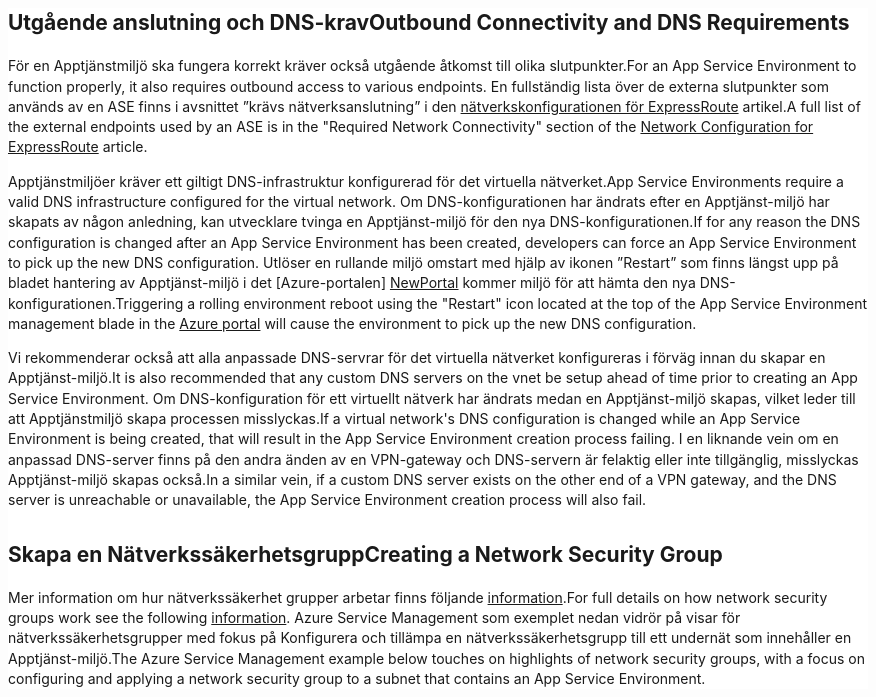 ## <a name="outbound-connectivity-and-dns-requirements"></a><span data-ttu-id="48f21-148">Utgående anslutning och DNS-krav</span><span class="sxs-lookup"><span data-stu-id="48f21-148">Outbound Connectivity and DNS Requirements</span></span>
<span data-ttu-id="48f21-149">För en Apptjänstmiljö ska fungera korrekt kräver också utgående åtkomst till olika slutpunkter.</span><span class="sxs-lookup"><span data-stu-id="48f21-149">For an App Service Environment to function properly, it also requires outbound access to various endpoints.</span></span> <span data-ttu-id="48f21-150">En fullständig lista över de externa slutpunkter som används av en ASE finns i avsnittet ”krävs nätverksanslutning” i den [nätverkskonfigurationen för ExpressRoute](app-service-app-service-environment-network-configuration-expressroute.md#required-network-connectivity) artikel.</span><span class="sxs-lookup"><span data-stu-id="48f21-150">A full list of the external endpoints used by an ASE is in the "Required Network Connectivity" section of the [Network Configuration for ExpressRoute](app-service-app-service-environment-network-configuration-expressroute.md#required-network-connectivity) article.</span></span>

<span data-ttu-id="48f21-151">Apptjänstmiljöer kräver ett giltigt DNS-infrastruktur konfigurerad för det virtuella nätverket.</span><span class="sxs-lookup"><span data-stu-id="48f21-151">App Service Environments require a valid DNS infrastructure configured for the virtual network.</span></span>  <span data-ttu-id="48f21-152">Om DNS-konfigurationen har ändrats efter en Apptjänst-miljö har skapats av någon anledning, kan utvecklare tvinga en Apptjänst-miljö för den nya DNS-konfigurationen.</span><span class="sxs-lookup"><span data-stu-id="48f21-152">If for any reason the DNS configuration is changed after an App Service Environment has been created, developers can force an App Service Environment to pick up the new DNS configuration.</span></span>  <span data-ttu-id="48f21-153">Utlöser en rullande miljö omstart med hjälp av ikonen ”Restart” som finns längst upp på bladet hantering av Apptjänst-miljö i det [Azure-portalen] [ NewPortal] kommer miljö för att hämta den nya DNS-konfigurationen.</span><span class="sxs-lookup"><span data-stu-id="48f21-153">Triggering a rolling environment reboot using the "Restart" icon located at the top of the App Service Environment management blade in the [Azure portal][NewPortal] will cause the environment to pick up the new DNS configuration.</span></span>

<span data-ttu-id="48f21-154">Vi rekommenderar också att alla anpassade DNS-servrar för det virtuella nätverket konfigureras i förväg innan du skapar en Apptjänst-miljö.</span><span class="sxs-lookup"><span data-stu-id="48f21-154">It is also recommended that any custom DNS servers on the vnet be setup ahead of time prior to creating an App Service Environment.</span></span>  <span data-ttu-id="48f21-155">Om DNS-konfiguration för ett virtuellt nätverk har ändrats medan en Apptjänst-miljö skapas, vilket leder till att Apptjänstmiljö skapa processen misslyckas.</span><span class="sxs-lookup"><span data-stu-id="48f21-155">If a virtual network's DNS configuration is changed while an App Service Environment is being created, that will result in the App Service Environment creation process failing.</span></span>  <span data-ttu-id="48f21-156">I en liknande vein om en anpassad DNS-server finns på den andra änden av en VPN-gateway och DNS-servern är felaktig eller inte tillgänglig, misslyckas Apptjänst-miljö skapas också.</span><span class="sxs-lookup"><span data-stu-id="48f21-156">In a similar vein, if a custom DNS server exists on the other end of a VPN gateway, and the DNS server is unreachable or unavailable, the App Service Environment creation process will also fail.</span></span>

## <a name="creating-a-network-security-group"></a><span data-ttu-id="48f21-157">Skapa en Nätverkssäkerhetsgrupp</span><span class="sxs-lookup"><span data-stu-id="48f21-157">Creating a Network Security Group</span></span>
<span data-ttu-id="48f21-158">Mer information om hur nätverkssäkerhet grupper arbetar finns följande [information][NetworkSecurityGroups].</span><span class="sxs-lookup"><span data-stu-id="48f21-158">For full details on how network security groups work see the following [information][NetworkSecurityGroups].</span></span>  <span data-ttu-id="48f21-159">Azure Service Management som exemplet nedan vidrör på visar för nätverkssäkerhetsgrupper med fokus på Konfigurera och tillämpa en nätverkssäkerhetsgrupp till ett undernät som innehåller en Apptjänst-miljö.</span><span class="sxs-lookup"><span data-stu-id="48f21-159">The Azure Service Management example below touches on highlights of network security groups, with a focus on configuring and applying a network security group to a subnet that contains an App Service Environment.</span></span>


[virtualnetwork]: https://azure.microsoft.com/documentation/articles/virtual-networks-faq/
[HowToCreateAnAppServiceEnvironment]: http://azure.microsoft.com/documentation/articles/app-service-web-how-to-create-an-app-service-environment/
[NetworkSecurityGroups]: https://azure.microsoft.com/documentation/articles/virtual-networks-nsg/
[AzureAppService]: http://azure.microsoft.com/documentation/articles/app-service-value-prop-what-is/
[IntroToAppServiceEnvironment]:  http://azure.microsoft.com/documentation/articles/app-service-app-service-environment-intro/
[SecurelyConnecttoBackend]:  http://azure.microsoft.com/documentation/articles/app-service-app-service-environment-securely-connecting-to-backend-resources/
[NewPortal]:  https://portal.azure.com  